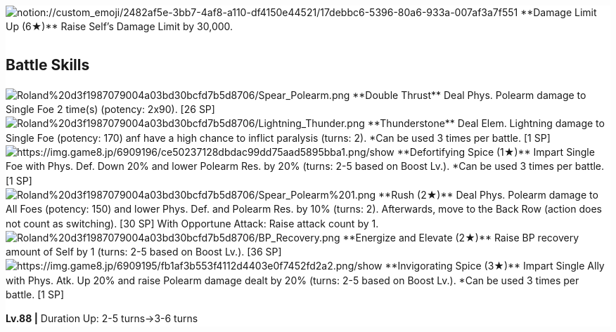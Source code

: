 </aside>

<aside>
<img src="notion://custom_emoji/2482af5e-3bb7-4af8-a110-df4150e44521/17debbc6-5396-80a6-933a-007af3a7f551" alt="notion://custom_emoji/2482af5e-3bb7-4af8-a110-df4150e44521/17debbc6-5396-80a6-933a-007af3a7f551" width="40px" /> **Damage Limit Up (6★)**
Raise Self’s Damage Limit by 30,000.

</aside>

## Battle Skills

<aside>
<img src="Roland%20d3f1987079004a03bd30bcfd7b5d8706/Spear_Polearm.png" alt="Roland%20d3f1987079004a03bd30bcfd7b5d8706/Spear_Polearm.png" width="40px" /> **Double Thrust**
Deal Phys. Polearm damage to Single Foe 2 time(s) (potency: 2x90). [26 SP]

</aside>

<aside>
<img src="Roland%20d3f1987079004a03bd30bcfd7b5d8706/Lightning_Thunder.png" alt="Roland%20d3f1987079004a03bd30bcfd7b5d8706/Lightning_Thunder.png" width="40px" /> **Thunderstone**
Deal Elem. Lightning damage to Single Foe (potency: 170) anf have a high chance to inflict paralysis (turns: 2). *Can be used 3 times per battle. [1 SP]

</aside>

<aside>
<img src="https://img.game8.jp/6909196/ce50237128dbdac99dd75aad5895bba1.png/show" alt="https://img.game8.jp/6909196/ce50237128dbdac99dd75aad5895bba1.png/show" width="40px" /> **Defortifying Spice (1★)**
Impart Single Foe with Phys. Def. Down 20% and lower Polearm Res. by 20% (turns: 2-5 based on Boost Lv.). *Can be used 3 times per battle. [1 SP]

</aside>

<aside>
<img src="Roland%20d3f1987079004a03bd30bcfd7b5d8706/Spear_Polearm%201.png" alt="Roland%20d3f1987079004a03bd30bcfd7b5d8706/Spear_Polearm%201.png" width="40px" /> **Rush (2★)**
Deal Phys. Polearm damage to All Foes (potency: 150) and lower Phys. Def. and Polearm Res. by 10% (turns: 2). Afterwards, move to the Back Row (action does not count as switching). [30 SP]
With Opportune Attack: Raise attack count by 1.

</aside>

<aside>
<img src="Roland%20d3f1987079004a03bd30bcfd7b5d8706/BP_Recovery.png" alt="Roland%20d3f1987079004a03bd30bcfd7b5d8706/BP_Recovery.png" width="40px" /> **Energize and Elevate (2★)**
Raise BP recovery amount of Self by 1 (turns: 2-5 based on Boost Lv.). [36 SP]

</aside>

<aside>
<img src="https://img.game8.jp/6909195/fb1af3b553f4112d4403e0f7452fd2a2.png/show" alt="https://img.game8.jp/6909195/fb1af3b553f4112d4403e0f7452fd2a2.png/show" width="40px" /> **Invigorating Spice (3★)**
Impart Single Ally with Phys. Atk. Up 20% and raise Polearm damage dealt by 20% (turns: 2-5 based on Boost Lv.). *Can be used 3 times per battle. [1 SP]

**Lv.88 |** Duration Up: 2-5 turns→3-6 turns

</aside>
